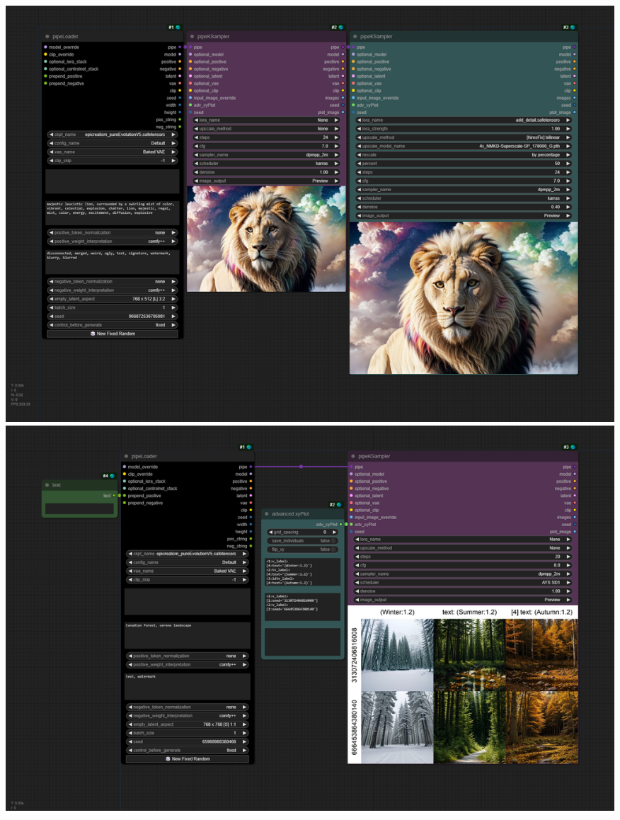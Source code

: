 ![tinyterra_trueHRFix](images/tinyterra_trueHRFix.png) 
![tinyterra_trueHRFix](images/tinyterra_xyPlot.png)
